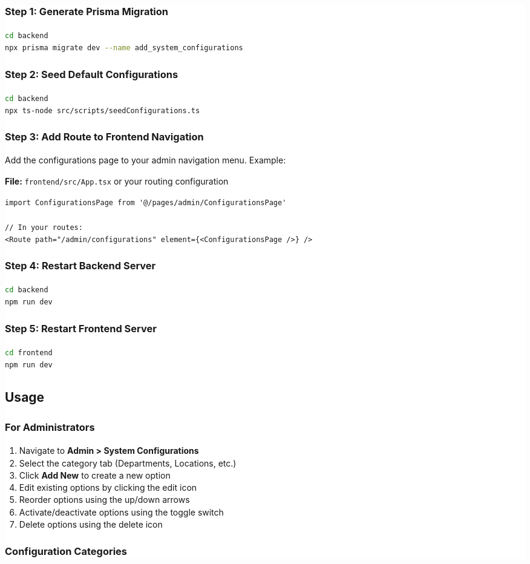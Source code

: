 ### Step 1: Generate Prisma Migration

```bash
cd backend
npx prisma migrate dev --name add_system_configurations
```

### Step 2: Seed Default Configurations

```bash
cd backend
npx ts-node src/scripts/seedConfigurations.ts
```

### Step 3: Add Route to Frontend Navigation

Add the configurations page to your admin navigation menu. Example:

**File:** `frontend/src/App.tsx` or your routing configuration

```tsx
import ConfigurationsPage from '@/pages/admin/ConfigurationsPage'

// In your routes:
<Route path="/admin/configurations" element={<ConfigurationsPage />} />
```

### Step 4: Restart Backend Server

```bash
cd backend
npm run dev
```

### Step 5: Restart Frontend Server

```bash
cd frontend
npm run dev
```

## Usage

### For Administrators

1. Navigate to **Admin > System Configurations**
2. Select the category tab (Departments, Locations, etc.)
3. Click **Add New** to create a new option
4. Edit existing options by clicking the edit icon
5. Reorder options using the up/down arrows
6. Activate/deactivate options using the toggle switch
7. Delete options using the delete icon

### Configuration Categories
